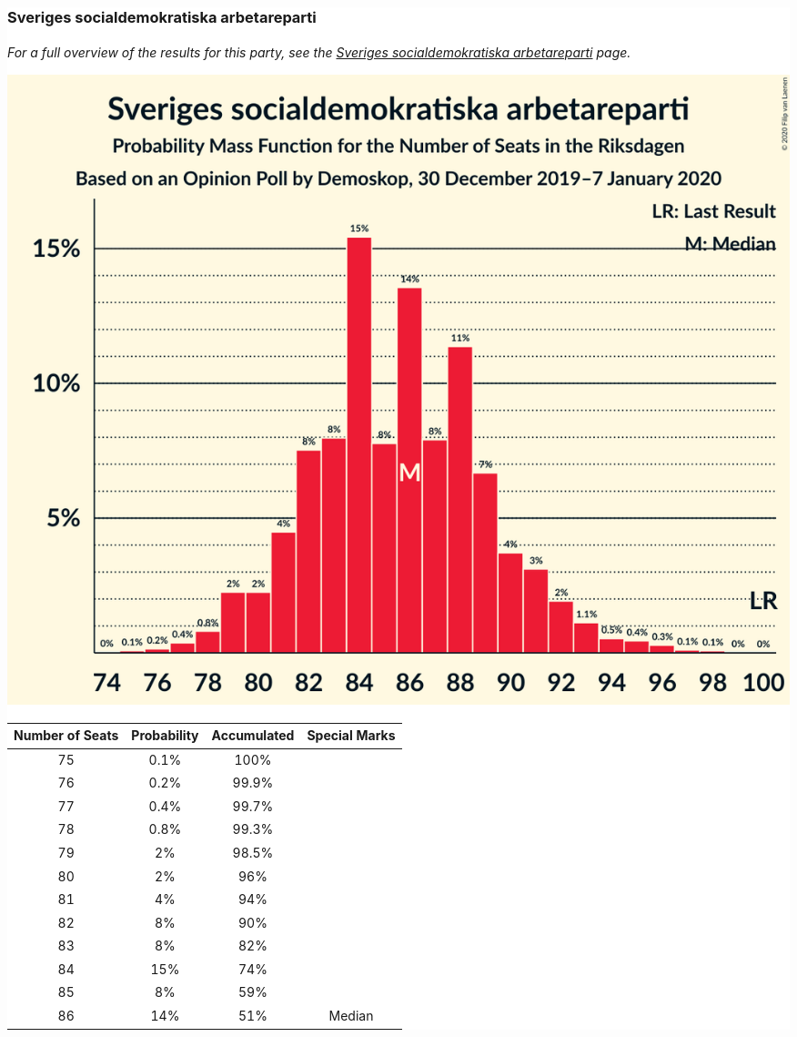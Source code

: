 ### Sveriges socialdemokratiska arbetareparti

*For a full overview of the results for this party, see the [Sveriges socialdemokratiska arbetareparti](party-sverigessocialdemokratiskaarbetareparti.html) page.*

![Graph with seats probability mass function not yet produced](2020-01-07-Demoskop-seats-pmf-sverigessocialdemokratiskaarbetareparti.png "Seats Probability Mass Function")

| Number of Seats | Probability | Accumulated | Special Marks |
|:---------------:|:-----------:|:-----------:|:-------------:|
| 75 | 0.1% | 100% |  |
| 76 | 0.2% | 99.9% |  |
| 77 | 0.4% | 99.7% |  |
| 78 | 0.8% | 99.3% |  |
| 79 | 2% | 98.5% |  |
| 80 | 2% | 96% |  |
| 81 | 4% | 94% |  |
| 82 | 8% | 90% |  |
| 83 | 8% | 82% |  |
| 84 | 15% | 74% |  |
| 85 | 8% | 59% |  |
| 86 | 14% | 51% | Median |